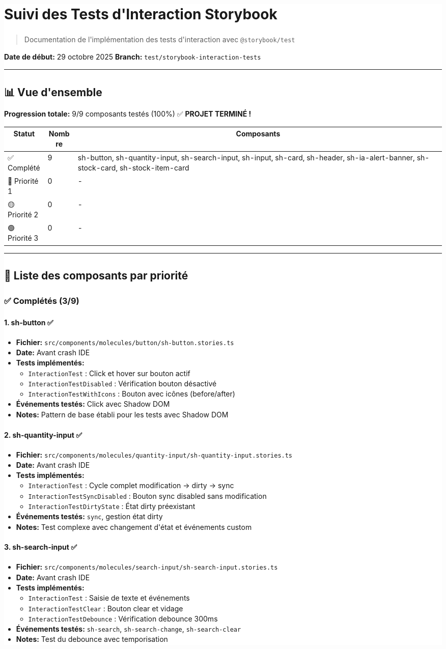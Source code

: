 # Suivi des Tests d'Interaction Storybook

> Documentation de l'implémentation des tests d'interaction avec `@storybook/test`

**Date de début:** 29 octobre 2025
**Branch:** `test/storybook-interaction-tests`

---

## 📊 Vue d'ensemble

**Progression totale:** 9/9 composants testés (100%) ✅ **PROJET TERMINÉ !**

| Statut | Nombre | Composants |
|--------|--------|------------|
| ✅ Complété | 9 | sh-button, sh-quantity-input, sh-search-input, sh-input, sh-card, sh-header, sh-ia-alert-banner, sh-stock-card, sh-stock-item-card |
| 🔴 Priorité 1 | 0 | - |
| 🟡 Priorité 2 | 0 | - |
| 🟢 Priorité 3 | 0 | - |

---

## 🎯 Liste des composants par priorité

### ✅ Complétés (3/9)

#### 1. **sh-button** ✅
- **Fichier:** `src/components/molecules/button/sh-button.stories.ts`
- **Date:** Avant crash IDE
- **Tests implémentés:**
  - `InteractionTest` : Click et hover sur bouton actif
  - `InteractionTestDisabled` : Vérification bouton désactivé
  - `InteractionTestWithIcons` : Bouton avec icônes (before/after)
- **Événements testés:** Click avec Shadow DOM
- **Notes:** Pattern de base établi pour les tests avec Shadow DOM

#### 2. **sh-quantity-input** ✅
- **Fichier:** `src/components/molecules/quantity-input/sh-quantity-input.stories.ts`
- **Date:** Avant crash IDE
- **Tests implémentés:**
  - `InteractionTest` : Cycle complet modification → dirty → sync
  - `InteractionTestSyncDisabled` : Bouton sync disabled sans modification
  - `InteractionTestDirtyState` : État dirty préexistant
- **Événements testés:** `sync`, gestion état dirty
- **Notes:** Test complexe avec changement d'état et événements custom

#### 3. **sh-search-input** ✅
- **Fichier:** `src/components/molecules/search-input/sh-search-input.stories.ts`
- **Date:** Avant crash IDE
- **Tests implémentés:**
  - `InteractionTest` : Saisie de texte et événements
  - `InteractionTestClear` : Bouton clear et vidage
  - `InteractionTestDebounce` : Vérification debounce 300ms
- **Événements testés:** `sh-search`, `sh-search-change`, `sh-search-clear`
- **Notes:** Test du debounce avec temporisation
